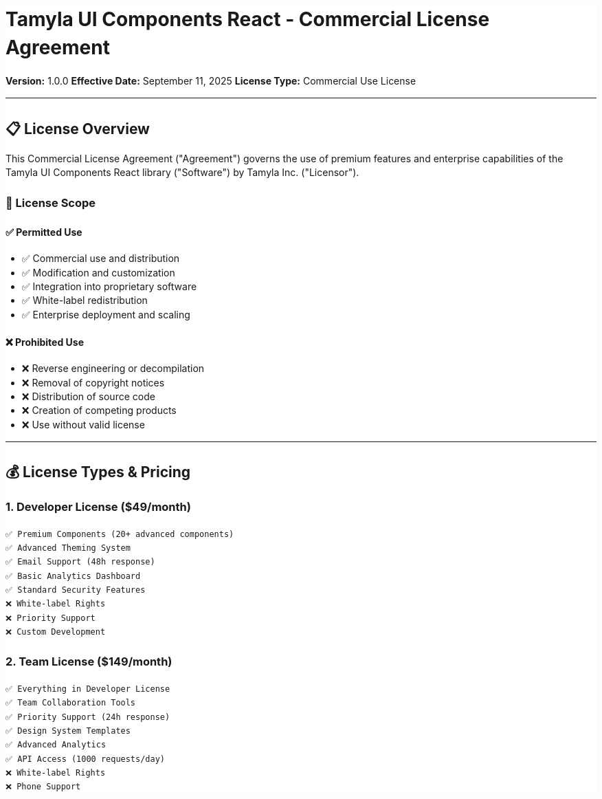 # Tamyla UI Components React - Commercial License Agreement

**Version:** 1.0.0
**Effective Date:** September 11, 2025
**License Type:** Commercial Use License

---

## 📋 License Overview

This Commercial License Agreement ("Agreement") governs the use of premium features and enterprise capabilities of the Tamyla UI Components React library ("Software") by Tamyla Inc. ("Licensor").

### 🎯 License Scope

#### ✅ Permitted Use
- ✅ Commercial use and distribution
- ✅ Modification and customization
- ✅ Integration into proprietary software
- ✅ White-label redistribution
- ✅ Enterprise deployment and scaling

#### ❌ Prohibited Use
- ❌ Reverse engineering or decompilation
- ❌ Removal of copyright notices
- ❌ Distribution of source code
- ❌ Creation of competing products
- ❌ Use without valid license

---

## 💰 License Types & Pricing

### 1. Developer License ($49/month)
```
✅ Premium Components (20+ advanced components)
✅ Advanced Theming System
✅ Email Support (48h response)
✅ Basic Analytics Dashboard
✅ Standard Security Features
❌ White-label Rights
❌ Priority Support
❌ Custom Development
```

### 2. Team License ($149/month)
```
✅ Everything in Developer License
✅ Team Collaboration Tools
✅ Priority Support (24h response)
✅ Design System Templates
✅ Advanced Analytics
✅ API Access (1000 requests/day)
❌ White-label Rights
❌ Phone Support
```
